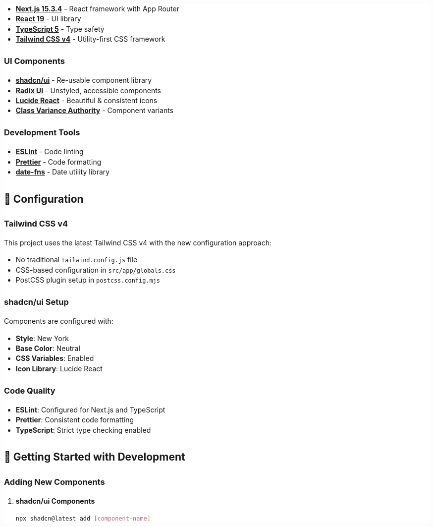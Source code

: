 - **[Next.js 15.3.4](https://nextjs.org/)** - React framework with App Router
- **[React 19](https://react.dev/)** - UI library
- **[TypeScript 5](https://www.typescriptlang.org/)** - Type safety
- **[Tailwind CSS v4](https://tailwindcss.com/)** - Utility-first CSS framework

### UI Components

- **[shadcn/ui](https://ui.shadcn.com/)** - Re-usable component library
- **[Radix UI](https://www.radix-ui.com/)** - Unstyled, accessible components
- **[Lucide React](https://lucide.dev/)** - Beautiful & consistent icons
- **[Class Variance Authority](https://cva.style/)** - Component variants

### Development Tools

- **[ESLint](https://eslint.org/)** - Code linting
- **[Prettier](https://prettier.io/)** - Code formatting
- **[date-fns](https://date-fns.org/)** - Date utility library

## 🔧 Configuration

### Tailwind CSS v4

This project uses the latest Tailwind CSS v4 with the new configuration approach:

- No traditional `tailwind.config.js` file
- CSS-based configuration in `src/app/globals.css`
- PostCSS plugin setup in `postcss.config.mjs`

### shadcn/ui Setup

Components are configured with:

- **Style**: New York
- **Base Color**: Neutral
- **CSS Variables**: Enabled
- **Icon Library**: Lucide React

### Code Quality

- **ESLint**: Configured for Next.js and TypeScript
- **Prettier**: Consistent code formatting
- **TypeScript**: Strict type checking enabled

## 🚦 Getting Started with Development

### Adding New Components

1. **shadcn/ui Components**

   ```bash
   npx shadcn@latest add [component-name]
   ```
